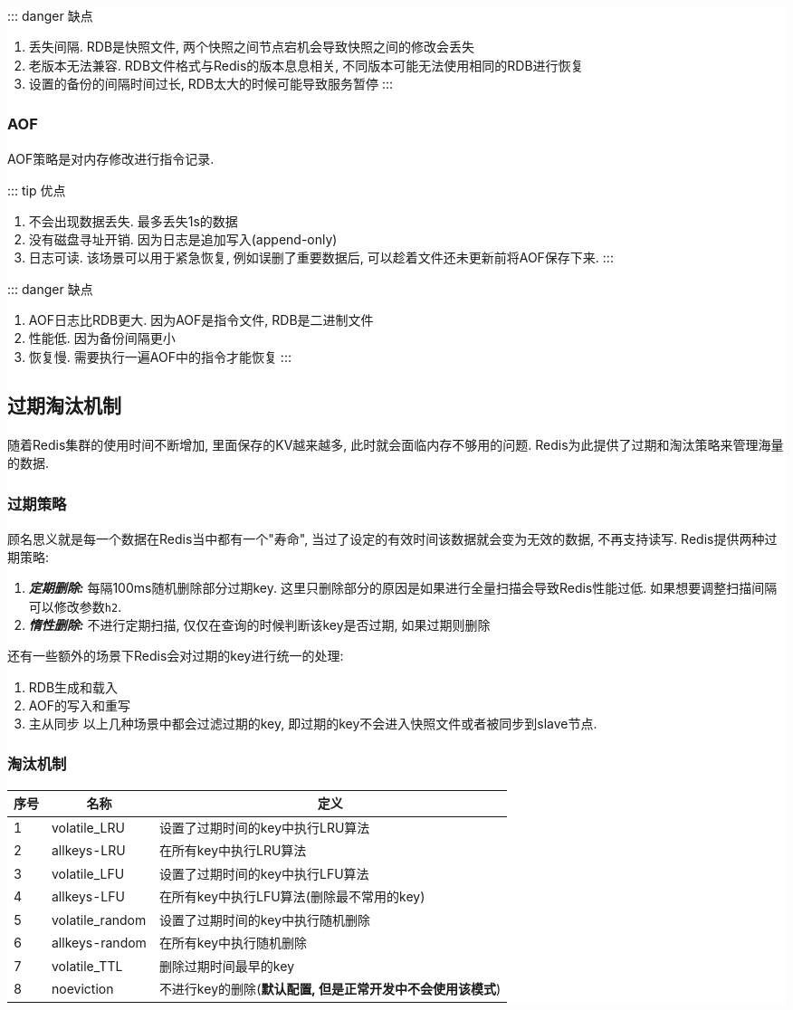::: danger 缺点
1. 丢失间隔. RDB是快照文件, 两个快照之间节点宕机会导致快照之间的修改会丢失
2. 老版本无法兼容. RDB文件格式与Redis的版本息息相关, 不同版本可能无法使用相同的RDB进行恢复
3. 设置的备份的间隔时间过长, RDB太大的时候可能导致服务暂停
:::

### AOF
AOF策略是对内存修改进行指令记录.

::: tip 优点
1. 不会出现数据丢失. 最多丢失1s的数据
2. 没有磁盘寻址开销. 因为日志是追加写入(append-only)
3. 日志可读. 该场景可以用于紧急恢复, 例如误删了重要数据后, 可以趁着文件还未更新前将AOF保存下来.
:::

::: danger 缺点
1. AOF日志比RDB更大. 因为AOF是指令文件, RDB是二进制文件
2. 性能低. 因为备份间隔更小
3. 恢复慢. 需要执行一遍AOF中的指令才能恢复
:::


## 过期淘汰机制
随着Redis集群的使用时间不断增加, 里面保存的KV越来越多, 此时就会面临内存不够用的问题. Redis为此提供了过期和淘汰策略来管理海量的数据.

### 过期策略
顾名思义就是每一个数据在Redis当中都有一个"寿命", 当过了设定的有效时间该数据就会变为无效的数据, 不再支持读写. Redis提供两种过期策略:
1. ***定期删除:*** 每隔100ms随机删除部分过期key. 这里只删除部分的原因是如果进行全量扫描会导致Redis性能过低. 如果想要调整扫描间隔可以修改参数`h2`.
2. ***惰性删除:*** 不进行定期扫描, 仅仅在查询的时候判断该key是否过期, 如果过期则删除

还有一些额外的场景下Redis会对过期的key进行统一的处理:
1. RDB生成和载入
2. AOF的写入和重写
3. 主从同步
以上几种场景中都会过滤过期的key, 即过期的key不会进入快照文件或者被同步到slave节点.

### 淘汰机制

| 序号 | 名称            | 定义                                                        |
| ---- | --------------- | ----------------------------------------------------------- |
| 1    | volatile_LRU    | 设置了过期时间的key中执行LRU算法                            |
| 2    | allkeys-LRU     | 在所有key中执行LRU算法                                      |
| 3    | volatile_LFU    | 设置了过期时间的key中执行LFU算法                            |
| 4    | allkeys-LFU     | 在所有key中执行LFU算法(删除最不常用的key)                   |
| 5    | volatile_random | 设置了过期时间的key中执行随机删除                           |
| 6    | allkeys-random  | 在所有key中执行随机删除                                     |
| 7    | volatile_TTL    | 删除过期时间最早的key                                       |
| 8    | noeviction      | 不进行key的删除(**默认配置, 但是正常开发中不会使用该模式**) |


